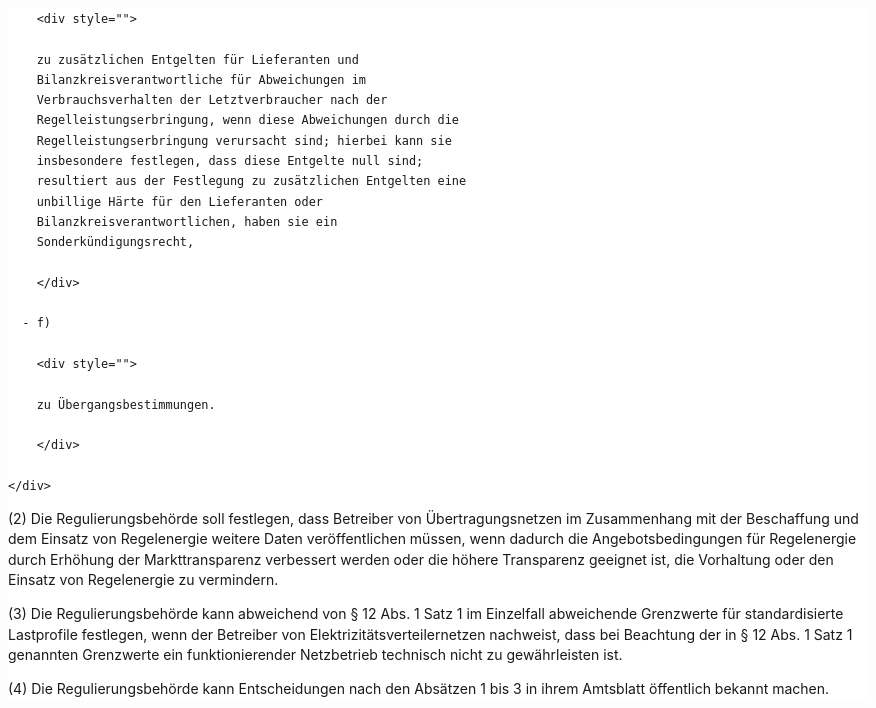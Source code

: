         <div style="">
        
        zu zusätzlichen Entgelten für Lieferanten und
        Bilanzkreisverantwortliche für Abweichungen im
        Verbrauchsverhalten der Letztverbraucher nach der
        Regelleistungserbringung, wenn diese Abweichungen durch die
        Regelleistungserbringung verursacht sind; hierbei kann sie
        insbesondere festlegen, dass diese Entgelte null sind;
        resultiert aus der Festlegung zu zusätzlichen Entgelten eine
        unbillige Härte für den Lieferanten oder
        Bilanzkreisverantwortlichen, haben sie ein
        Sonderkündigungsrecht,
        
        </div>
    
      - f)
        
        <div style="">
        
        zu Übergangsbestimmungen.
        
        </div>
    
    </div>

</div>

<div class="jurAbsatz">

(2) Die Regulierungsbehörde soll festlegen, dass Betreiber von
Übertragungsnetzen im Zusammenhang mit der Beschaffung und dem Einsatz
von Regelenergie weitere Daten veröffentlichen müssen, wenn dadurch die
Angebotsbedingungen für Regelenergie durch Erhöhung der Markttransparenz
verbessert werden oder die höhere Transparenz geeignet ist, die
Vorhaltung oder den Einsatz von Regelenergie zu vermindern.

</div>

<div class="jurAbsatz">

(3) Die Regulierungsbehörde kann abweichend von § 12 Abs. 1 Satz 1 im
Einzelfall abweichende Grenzwerte für standardisierte Lastprofile
festlegen, wenn der Betreiber von Elektrizitätsverteilernetzen
nachweist, dass bei Beachtung der in § 12 Abs. 1 Satz 1 genannten
Grenzwerte ein funktionierender Netzbetrieb technisch nicht zu
gewährleisten ist.

</div>

<div class="jurAbsatz">

(4) Die Regulierungsbehörde kann Entscheidungen nach den Absätzen 1 bis
3 in ihrem Amtsblatt öffentlich bekannt machen.

</div>

</div>

</div>
